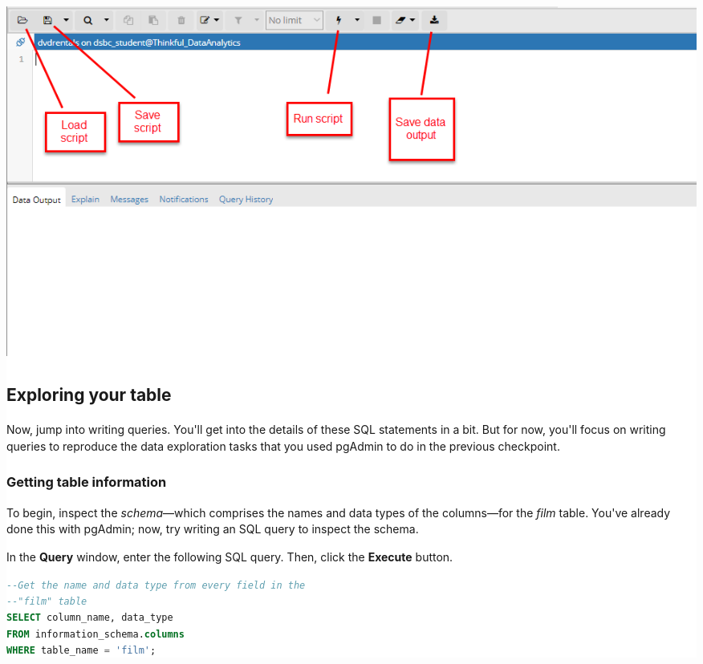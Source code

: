 ![Diagrammed parts of the Query Editor](sql-field-exploration-2.png)
 

## Exploring your table

Now, jump into writing queries. You'll get into the details of these SQL statements in a bit. But for now, you'll focus on writing queries to reproduce the data exploration tasks that you used pgAdmin to do in the previous checkpoint.

### Getting table information

To begin, inspect the *schema*—which comprises the names and data types of the columns—for the *film* table. You've already done this with pgAdmin; now, try writing an SQL query to inspect the schema.

In the **Query** window, enter the following SQL query. Then, click the **Execute** button. 
 
```SQL
--Get the name and data type from every field in the 
--"film" table
SELECT column_name, data_type 
FROM information_schema.columns
WHERE table_name = 'film';
```
